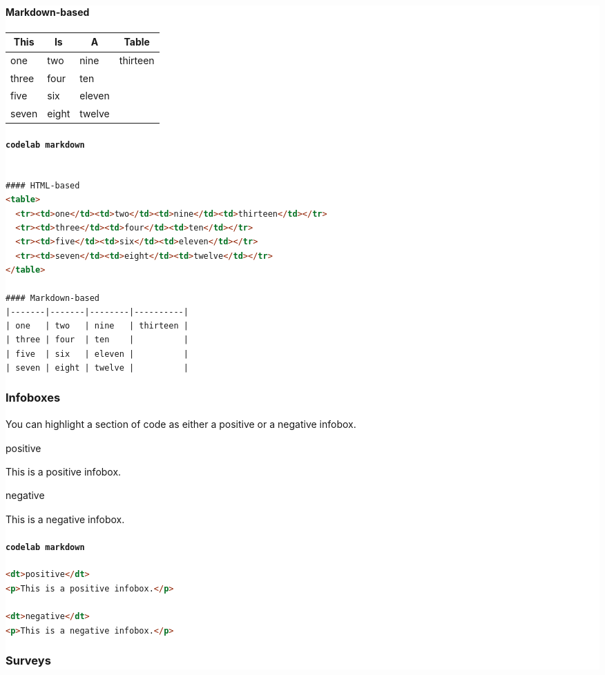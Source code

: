 #### Markdown-based
| This  | Is    | A      | Table    |
|-------|-------|--------|----------|
| one   | two   | nine   | thirteen |
| three | four  | ten    |          |
| five  | six   | eleven |          |
| seven | eight | twelve |          |

#### `codelab markdown`

```html

#### HTML-based
<table>
  <tr><td>one</td><td>two</td><td>nine</td><td>thirteen</td></tr>
  <tr><td>three</td><td>four</td><td>ten</td></tr>
  <tr><td>five</td><td>six</td><td>eleven</td></tr>
  <tr><td>seven</td><td>eight</td><td>twelve</td></tr>
</table>

#### Markdown-based
|-------|-------|--------|----------|
| one   | two   | nine   | thirteen |
| three | four  | ten    |          |
| five  | six   | eleven |          |
| seven | eight | twelve |          |

```

### Infoboxes

You can highlight a section of code as either a positive or a negative infobox.

<dt>positive</dt>
<p>This is a positive infobox.</p>

<dt>negative</dt>
<p>This is a negative infobox.</p>

#### `codelab markdown`

```html
<dt>positive</dt>
<p>This is a positive infobox.</p>

<dt>negative</dt>
<p>This is a negative infobox.</p>
```


### Surveys
